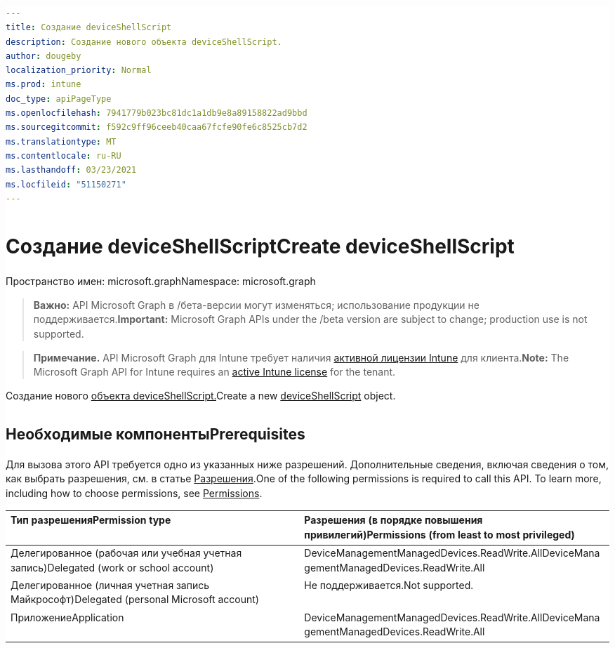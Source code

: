 ```yaml
---
title: Создание deviceShellScript
description: Создание нового объекта deviceShellScript.
author: dougeby
localization_priority: Normal
ms.prod: intune
doc_type: apiPageType
ms.openlocfilehash: 7941779b023bc81dc1a1db9e8a89158822ad9bbd
ms.sourcegitcommit: f592c9ff96ceeb40caa67fcfe90fe6c8525cb7d2
ms.translationtype: MT
ms.contentlocale: ru-RU
ms.lasthandoff: 03/23/2021
ms.locfileid: "51150271"
---
```

# <a name="create-deviceshellscript"></a><span data-ttu-id="30c5f-103">Создание deviceShellScript</span><span class="sxs-lookup"><span data-stu-id="30c5f-103">Create deviceShellScript</span></span>

<span data-ttu-id="30c5f-104">Пространство имен: microsoft.graph</span><span class="sxs-lookup"><span data-stu-id="30c5f-104">Namespace: microsoft.graph</span></span>

> <span data-ttu-id="30c5f-105">**Важно:** API Microsoft Graph в /бета-версии могут изменяться; использование продукции не поддерживается.</span><span class="sxs-lookup"><span data-stu-id="30c5f-105">**Important:** Microsoft Graph APIs under the /beta version are subject to change; production use is not supported.</span></span>

> <span data-ttu-id="30c5f-106">**Примечание.** API Microsoft Graph для Intune требует наличия [активной лицензии Intune](https://go.microsoft.com/fwlink/?linkid=839381) для клиента.</span><span class="sxs-lookup"><span data-stu-id="30c5f-106">**Note:** The Microsoft Graph API for Intune requires an [active Intune license](https://go.microsoft.com/fwlink/?linkid=839381) for the tenant.</span></span>

<span data-ttu-id="30c5f-107">Создание нового [объекта deviceShellScript.](../resources/intune-devices-deviceshellscript.md)</span><span class="sxs-lookup"><span data-stu-id="30c5f-107">Create a new [deviceShellScript](../resources/intune-devices-deviceshellscript.md) object.</span></span>

## <a name="prerequisites"></a><span data-ttu-id="30c5f-108">Необходимые компоненты</span><span class="sxs-lookup"><span data-stu-id="30c5f-108">Prerequisites</span></span>
<span data-ttu-id="30c5f-p101">Для вызова этого API требуется одно из указанных ниже разрешений. Дополнительные сведения, включая сведения о том, как выбрать разрешения, см. в статье [Разрешения](/graph/permissions-reference).</span><span class="sxs-lookup"><span data-stu-id="30c5f-p101">One of the following permissions is required to call this API. To learn more, including how to choose permissions, see [Permissions](/graph/permissions-reference).</span></span>

|<span data-ttu-id="30c5f-111">Тип разрешения</span><span class="sxs-lookup"><span data-stu-id="30c5f-111">Permission type</span></span>|<span data-ttu-id="30c5f-112">Разрешения (в порядке повышения привилегий)</span><span class="sxs-lookup"><span data-stu-id="30c5f-112">Permissions (from least to most privileged)</span></span>|
|:---|:---|
|<span data-ttu-id="30c5f-113">Делегированное (рабочая или учебная учетная запись)</span><span class="sxs-lookup"><span data-stu-id="30c5f-113">Delegated (work or school account)</span></span>|<span data-ttu-id="30c5f-114">DeviceManagementManagedDevices.ReadWrite.All</span><span class="sxs-lookup"><span data-stu-id="30c5f-114">DeviceManagementManagedDevices.ReadWrite.All</span></span>|
|<span data-ttu-id="30c5f-115">Делегированное (личная учетная запись Майкрософт)</span><span class="sxs-lookup"><span data-stu-id="30c5f-115">Delegated (personal Microsoft account)</span></span>|<span data-ttu-id="30c5f-116">Не поддерживается.</span><span class="sxs-lookup"><span data-stu-id="30c5f-116">Not supported.</span></span>|
|<span data-ttu-id="30c5f-117">Приложение</span><span class="sxs-lookup"><span data-stu-id="30c5f-117">Application</span></span>|<span data-ttu-id="30c5f-118">DeviceManagementManagedDevices.ReadWrite.All</span><span class="sxs-lookup"><span data-stu-id="30c5f-118">DeviceManagementManagedDevices.ReadWrite.All</span></span>|

